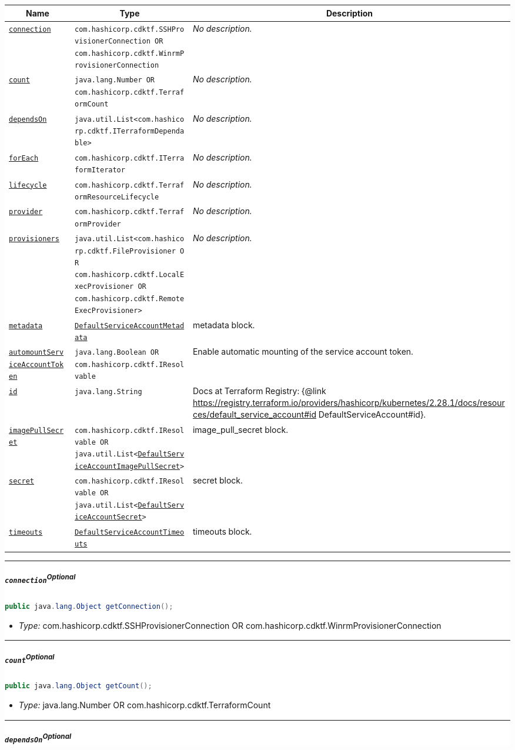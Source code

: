 | **Name** | **Type** | **Description** |
| --- | --- | --- |
| <code><a href="#@cdktf/provider-kubernetes.defaultServiceAccount.DefaultServiceAccountConfig.property.connection">connection</a></code> | <code>com.hashicorp.cdktf.SSHProvisionerConnection OR com.hashicorp.cdktf.WinrmProvisionerConnection</code> | *No description.* |
| <code><a href="#@cdktf/provider-kubernetes.defaultServiceAccount.DefaultServiceAccountConfig.property.count">count</a></code> | <code>java.lang.Number OR com.hashicorp.cdktf.TerraformCount</code> | *No description.* |
| <code><a href="#@cdktf/provider-kubernetes.defaultServiceAccount.DefaultServiceAccountConfig.property.dependsOn">dependsOn</a></code> | <code>java.util.List<com.hashicorp.cdktf.ITerraformDependable></code> | *No description.* |
| <code><a href="#@cdktf/provider-kubernetes.defaultServiceAccount.DefaultServiceAccountConfig.property.forEach">forEach</a></code> | <code>com.hashicorp.cdktf.ITerraformIterator</code> | *No description.* |
| <code><a href="#@cdktf/provider-kubernetes.defaultServiceAccount.DefaultServiceAccountConfig.property.lifecycle">lifecycle</a></code> | <code>com.hashicorp.cdktf.TerraformResourceLifecycle</code> | *No description.* |
| <code><a href="#@cdktf/provider-kubernetes.defaultServiceAccount.DefaultServiceAccountConfig.property.provider">provider</a></code> | <code>com.hashicorp.cdktf.TerraformProvider</code> | *No description.* |
| <code><a href="#@cdktf/provider-kubernetes.defaultServiceAccount.DefaultServiceAccountConfig.property.provisioners">provisioners</a></code> | <code>java.util.List<com.hashicorp.cdktf.FileProvisioner OR com.hashicorp.cdktf.LocalExecProvisioner OR com.hashicorp.cdktf.RemoteExecProvisioner></code> | *No description.* |
| <code><a href="#@cdktf/provider-kubernetes.defaultServiceAccount.DefaultServiceAccountConfig.property.metadata">metadata</a></code> | <code><a href="#@cdktf/provider-kubernetes.defaultServiceAccount.DefaultServiceAccountMetadata">DefaultServiceAccountMetadata</a></code> | metadata block. |
| <code><a href="#@cdktf/provider-kubernetes.defaultServiceAccount.DefaultServiceAccountConfig.property.automountServiceAccountToken">automountServiceAccountToken</a></code> | <code>java.lang.Boolean OR com.hashicorp.cdktf.IResolvable</code> | Enable automatic mounting of the service account token. |
| <code><a href="#@cdktf/provider-kubernetes.defaultServiceAccount.DefaultServiceAccountConfig.property.id">id</a></code> | <code>java.lang.String</code> | Docs at Terraform Registry: {@link https://registry.terraform.io/providers/hashicorp/kubernetes/2.28.1/docs/resources/default_service_account#id DefaultServiceAccount#id}. |
| <code><a href="#@cdktf/provider-kubernetes.defaultServiceAccount.DefaultServiceAccountConfig.property.imagePullSecret">imagePullSecret</a></code> | <code>com.hashicorp.cdktf.IResolvable OR java.util.List<<a href="#@cdktf/provider-kubernetes.defaultServiceAccount.DefaultServiceAccountImagePullSecret">DefaultServiceAccountImagePullSecret</a>></code> | image_pull_secret block. |
| <code><a href="#@cdktf/provider-kubernetes.defaultServiceAccount.DefaultServiceAccountConfig.property.secret">secret</a></code> | <code>com.hashicorp.cdktf.IResolvable OR java.util.List<<a href="#@cdktf/provider-kubernetes.defaultServiceAccount.DefaultServiceAccountSecret">DefaultServiceAccountSecret</a>></code> | secret block. |
| <code><a href="#@cdktf/provider-kubernetes.defaultServiceAccount.DefaultServiceAccountConfig.property.timeouts">timeouts</a></code> | <code><a href="#@cdktf/provider-kubernetes.defaultServiceAccount.DefaultServiceAccountTimeouts">DefaultServiceAccountTimeouts</a></code> | timeouts block. |

---

##### `connection`<sup>Optional</sup> <a name="connection" id="@cdktf/provider-kubernetes.defaultServiceAccount.DefaultServiceAccountConfig.property.connection"></a>

```java
public java.lang.Object getConnection();
```

- *Type:* com.hashicorp.cdktf.SSHProvisionerConnection OR com.hashicorp.cdktf.WinrmProvisionerConnection

---

##### `count`<sup>Optional</sup> <a name="count" id="@cdktf/provider-kubernetes.defaultServiceAccount.DefaultServiceAccountConfig.property.count"></a>

```java
public java.lang.Object getCount();
```

- *Type:* java.lang.Number OR com.hashicorp.cdktf.TerraformCount

---

##### `dependsOn`<sup>Optional</sup> <a name="dependsOn" id="@cdktf/provider-kubernetes.defaultServiceAccount.DefaultServiceAccountConfig.property.dependsOn"></a>
